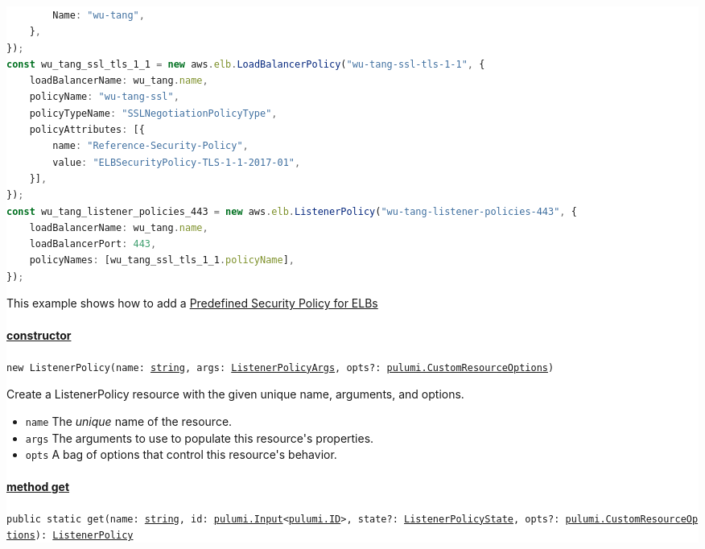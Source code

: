 ```typescript
        Name: "wu-tang",
    },
});
const wu_tang_ssl_tls_1_1 = new aws.elb.LoadBalancerPolicy("wu-tang-ssl-tls-1-1", {
    loadBalancerName: wu_tang.name,
    policyName: "wu-tang-ssl",
    policyTypeName: "SSLNegotiationPolicyType",
    policyAttributes: [{
        name: "Reference-Security-Policy",
        value: "ELBSecurityPolicy-TLS-1-1-2017-01",
    }],
});
const wu_tang_listener_policies_443 = new aws.elb.ListenerPolicy("wu-tang-listener-policies-443", {
    loadBalancerName: wu_tang.name,
    loadBalancerPort: 443,
    policyNames: [wu_tang_ssl_tls_1_1.policyName],
});
```

This example shows how to add a [Predefined Security Policy for ELBs](https://docs.aws.amazon.com/elasticloadbalancing/latest/classic/elb-security-policy-table.html)

<h4 class="pdoc-member-header" id="ListenerPolicy-constructor">
<a class="pdoc-child-name" href="https://github.com/pulumi/pulumi-aws/blob/a9e42c93f0706bcf9d8cdca4801c68e27a01c41d/sdk/nodejs/elb/listenerPolicy.ts#L129"> <b>constructor</b></a>
</h4>


<pre class="highlight"><code><span class='kd'></span><span class='kd'>new</span> ListenerPolicy(name: <span class='kd'><a href='https://developer.mozilla.org/en-US/docs/Web/JavaScript/Reference/Global_Objects/String'>string</a></span>, args: <a href='#ListenerPolicyArgs'>ListenerPolicyArgs</a>, opts?: <a href='/docs/reference/pkg/nodejs/pulumi/pulumi/#CustomResourceOptions'>pulumi.CustomResourceOptions</a>)</code></pre>


Create a ListenerPolicy resource with the given unique name, arguments, and options.

* `name` The _unique_ name of the resource.
* `args` The arguments to use to populate this resource&#39;s properties.
* `opts` A bag of options that control this resource&#39;s behavior.

<h4 class="pdoc-member-header" id="ListenerPolicy-get">
<a class="pdoc-child-name" href="https://github.com/pulumi/pulumi-aws/blob/a9e42c93f0706bcf9d8cdca4801c68e27a01c41d/sdk/nodejs/elb/listenerPolicy.ts#L100">method <b>get</b></a>
</h4>


<pre class="highlight"><code><span class='kd'>public static </span>get(name: <span class='kd'><a href='https://developer.mozilla.org/en-US/docs/Web/JavaScript/Reference/Global_Objects/String'>string</a></span>, id: <a href='/docs/reference/pkg/nodejs/pulumi/pulumi/#Input'>pulumi.Input</a>&lt;<a href='/docs/reference/pkg/nodejs/pulumi/pulumi/#ID'>pulumi.ID</a>&gt;, state?: <a href='#ListenerPolicyState'>ListenerPolicyState</a>, opts?: <a href='/docs/reference/pkg/nodejs/pulumi/pulumi/#CustomResourceOptions'>pulumi.CustomResourceOptions</a>): <a href='#ListenerPolicy'>ListenerPolicy</a></code></pre>
